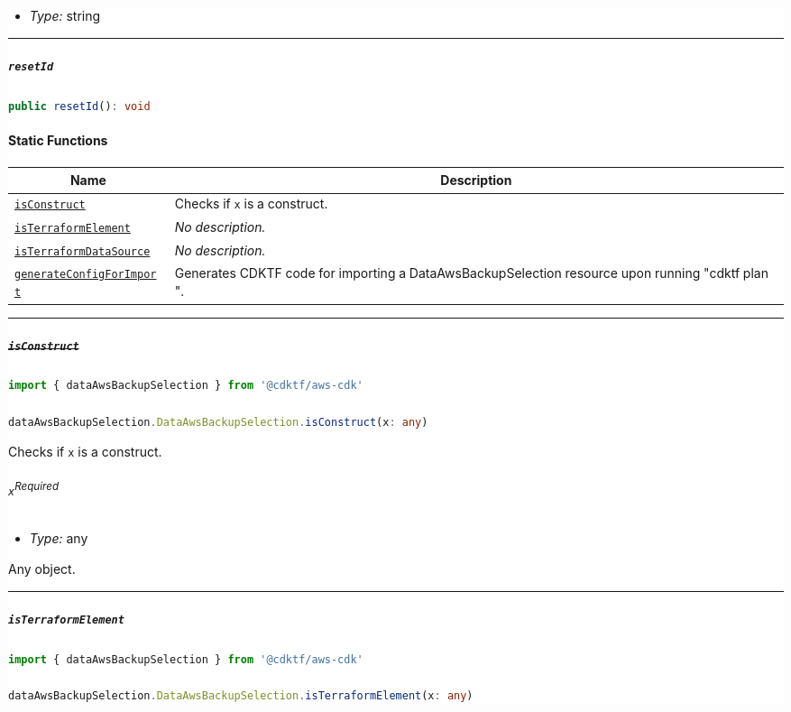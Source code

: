- *Type:* string

---

##### `resetId` <a name="resetId" id="@cdktf/aws-cdk.dataAwsBackupSelection.DataAwsBackupSelection.resetId"></a>

```typescript
public resetId(): void
```

#### Static Functions <a name="Static Functions" id="Static Functions"></a>

| **Name** | **Description** |
| --- | --- |
| <code><a href="#@cdktf/aws-cdk.dataAwsBackupSelection.DataAwsBackupSelection.isConstruct">isConstruct</a></code> | Checks if `x` is a construct. |
| <code><a href="#@cdktf/aws-cdk.dataAwsBackupSelection.DataAwsBackupSelection.isTerraformElement">isTerraformElement</a></code> | *No description.* |
| <code><a href="#@cdktf/aws-cdk.dataAwsBackupSelection.DataAwsBackupSelection.isTerraformDataSource">isTerraformDataSource</a></code> | *No description.* |
| <code><a href="#@cdktf/aws-cdk.dataAwsBackupSelection.DataAwsBackupSelection.generateConfigForImport">generateConfigForImport</a></code> | Generates CDKTF code for importing a DataAwsBackupSelection resource upon running "cdktf plan <stack-name>". |

---

##### ~~`isConstruct`~~ <a name="isConstruct" id="@cdktf/aws-cdk.dataAwsBackupSelection.DataAwsBackupSelection.isConstruct"></a>

```typescript
import { dataAwsBackupSelection } from '@cdktf/aws-cdk'

dataAwsBackupSelection.DataAwsBackupSelection.isConstruct(x: any)
```

Checks if `x` is a construct.

###### `x`<sup>Required</sup> <a name="x" id="@cdktf/aws-cdk.dataAwsBackupSelection.DataAwsBackupSelection.isConstruct.parameter.x"></a>

- *Type:* any

Any object.

---

##### `isTerraformElement` <a name="isTerraformElement" id="@cdktf/aws-cdk.dataAwsBackupSelection.DataAwsBackupSelection.isTerraformElement"></a>

```typescript
import { dataAwsBackupSelection } from '@cdktf/aws-cdk'

dataAwsBackupSelection.DataAwsBackupSelection.isTerraformElement(x: any)
```
